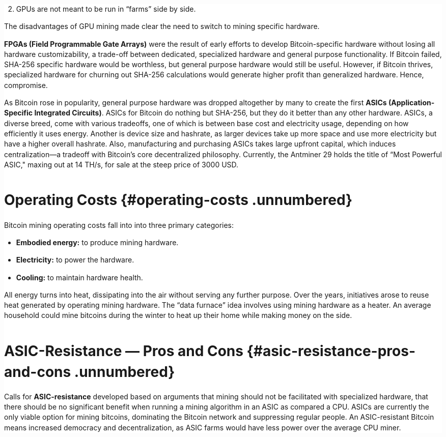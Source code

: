 2.  GPUs are not meant to be run in “farms” side by side.

The disadvantages of GPU mining made clear the need to switch to mining
specific hardware.

**FPGAs (Field Programmable Gate Arrays)** were the result of early
efforts to develop Bitcoin-specific hardware without losing all hardware
customizability, a trade-off between dedicated, specialized hardware and
general purpose functionality. If Bitcoin failed, SHA-256 specific
hardware would be worthless, but general purpose hardware would still be
useful. However, if Bitcoin thrives, specialized hardware for churning
out SHA-256 calculations would generate higher profit than generalized
hardware. Hence, compromise.

As Bitcoin rose in popularity, general purpose hardware was dropped
altogether by many to create the first **ASICs (Application-Specific
Integrated Circuits)**. ASICs for Bitcoin do nothing but SHA-256, but
they do it better than any other hardware. ASICs, a diverse breed, come
with various tradeoffs, one of which is between base cost and
electricity usage, depending on how efficiently it uses energy. Another
is device size and hashrate, as larger devices take up more space and
use more electricity but have a higher overall hashrate. Also,
manufacturing and purchasing ASICs takes large upfront capital, which
induces centralization—a tradeoff with Bitcoin’s core decentralized
philosophy. Currently, the Antminer 29 holds the title of “Most Powerful
ASIC," maxing out at 14 TH/s, for sale at the steep price of 3000 USD.

Operating Costs {#operating-costs .unnumbered}
===============

Bitcoin mining operating costs fall into into three primary categories:

-   **Embodied energy:** to produce mining hardware.

-   **Electricity:** to power the hardware.

-   **Cooling:** to maintain hardware health.

All energy turns into heat, dissipating into the air without serving any
further purpose. Over the years, initiatives arose to reuse heat
generated by operating mining hardware. The “data furnace” idea involves
using mining hardware as a heater. An average household could mine
bitcoins during the winter to heat up their home while making money on
the side.

ASIC-Resistance — Pros and Cons {#asic-resistance-pros-and-cons .unnumbered}
===============================

Calls for **ASIC-resistance** developed based on arguments that mining
should not be facilitated with specialized hardware, that there should
be no significant benefit when running a mining algorithm in an ASIC as
compared a CPU. ASICs are currently the only viable option for mining
bitcoins, dominating the Bitcoin network and suppressing regular people.
An ASIC-resistant Bitcoin means increased democracy and
decentralization, as ASIC farms would have less power over the average
CPU miner.
